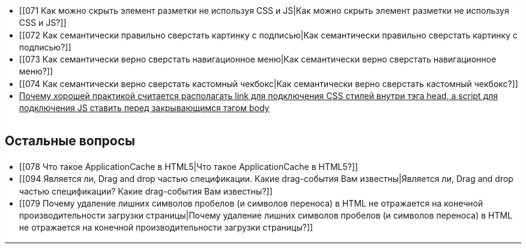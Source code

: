 * [[071 Как можно скрыть элемент разметки не используя CSS и JS|Как можно скрыть элемент разметки не используя CSS и JS?]]
* [[072 Как семантически правильно сверстать картинку с подписью|Как семантически правильно сверстать картинку с подписью?]]
* [[073 Как семантически верно сверстать навигационное меню|Как семантически верно сверстать навигационное меню?]]
* [[074 Как семантически верно сверстать кастомный чекбокс|Как семантически верно сверстать кастомный чекбокс?]]
* [Почему хорошей практикой считается располагать link для подключения CSS стилей внутри тэга head, а script для подключения JS ставить перед закрывающимся тэгом body](080%20Почему%20хорошей%20практикой%20считается%20располагать%20link%20для%20подключения%20CSS%20стилей%20внутри%20тэга%20head,%20а%20script%20для%20подключения%20JS%20ставить%20перед%20закрывающимся%20тэгом%20body.md)


## Остальные вопросы

* [[078 Что такое ApplicationCache в HTML5|Что такое ApplicationCache в HTML5?]]
* [[094 Является ли, Drag and drop частью спецификации. Какие drag-события Вам известны|Является ли, Drag and drop частью спецификации? Какие drag-события Вам известны?]]
* [[079 Почему удаление лишних символов пробелов (и символов переноса) в HTML не отражается на конечной производительности загрузки страницы|Почему удаление лишних символов пробелов (и символов переноса) в HTML не отражается на конечной производительности загрузки страницы?]]


___
